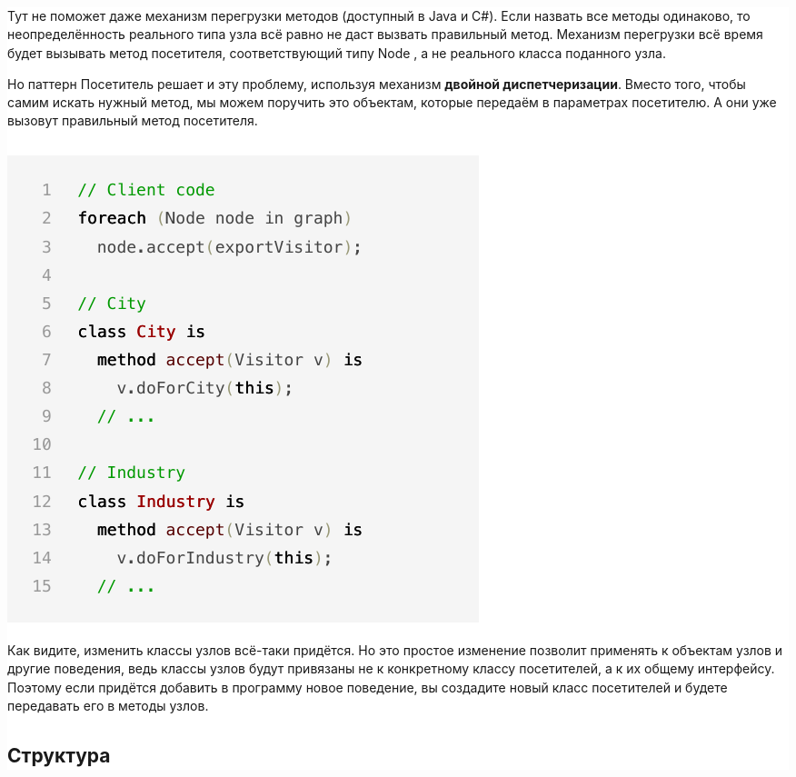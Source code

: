 Тут не поможет даже механизм перегрузки методов
(доступный в Java и C#). Если назвать все методы
одинаково, то неопределённость реального типа узла всё
равно не даст вызвать правильный метод. Механизм
перегрузки всё время будет вызывать метод посетителя,
соответствующий типу Node , а не реального класса
поданного узла.

Но паттерн Посетитель решает и эту проблему, используя
механизм __двойной диспетчеризации__. Вместо того, чтобы
самим искать нужный метод, мы можем поручить это
объектам, которые передаём в параметрах посетителю. А
они уже вызовут правильный метод посетителя.

![Посетитель](./behavior/visitor/1.png)

Как видите, изменить классы узлов всё-таки придётся. Но
это простое изменение позволит применять к объектам
узлов и другие поведения, ведь классы узлов будут
привязаны не к конкретному классу посетителей, а к их
общему интерфейсу. Поэтому если придётся добавить в
программу новое поведение, вы создадите новый класс
посетителей и будете передавать его в методы узлов.

## Структура
